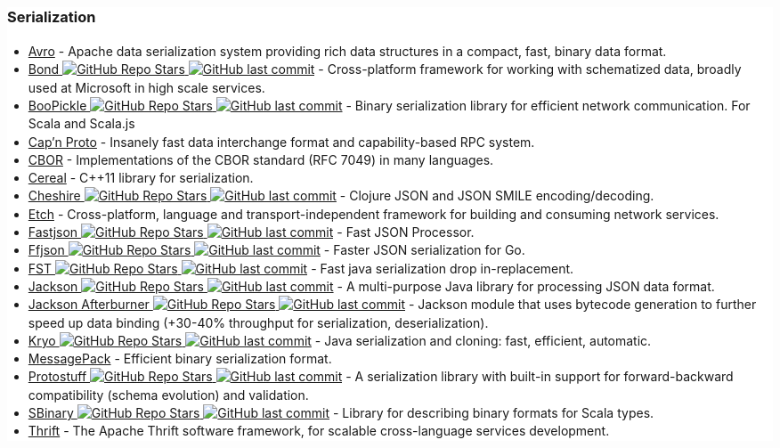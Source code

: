 ### Serialization

- [Avro](https://avro.apache.org/) - Apache data serialization system providing rich data structures in a compact, fast, binary data format.
- [Bond ![GitHub Repo Stars](https://img.shields.io/github/stars/microsoft/bond) ![GitHub last commit](https://img.shields.io/github/last-commit/microsoft/bond)](https://github.com/microsoft/bond/) - Cross-platform framework for working with schematized data, broadly used at Microsoft in high scale services.
- [BooPickle ![GitHub Repo Stars](https://img.shields.io/github/stars/ochrons/boopickle) ![GitHub last commit](https://img.shields.io/github/last-commit/ochrons/boopickle)](https://github.com/ochrons/boopickle) - Binary serialization library for efficient network communication. For Scala and Scala.js
- [Cap’n Proto](https://capnproto.org/) - Insanely fast data interchange format and capability-based RPC system.
- [CBOR](http://cbor.io/) - Implementations of the CBOR standard (RFC 7049) in many languages.
- [Cereal](http://uscilab.github.io/cereal/) - C++11 library for serialization.
- [Cheshire ![GitHub Repo Stars](https://img.shields.io/github/stars/dakrone/cheshire) ![GitHub last commit](https://img.shields.io/github/last-commit/dakrone/cheshire)](https://github.com/dakrone/cheshire) - Clojure JSON and JSON SMILE encoding/decoding.
- [Etch](http://etch.apache.org/) - Cross-platform, language and transport-independent framework for building and consuming network services.
- [Fastjson ![GitHub Repo Stars](https://img.shields.io/github/stars/alibaba/fastjson) ![GitHub last commit](https://img.shields.io/github/last-commit/alibaba/fastjson)](https://github.com/alibaba/fastjson) - Fast JSON Processor.
- [Ffjson ![GitHub Repo Stars](https://img.shields.io/github/stars/pquerna/ffjson) ![GitHub last commit](https://img.shields.io/github/last-commit/pquerna/ffjson)](https://github.com/pquerna/ffjson) - Faster JSON serialization for Go.
- [FST ![GitHub Repo Stars](https://img.shields.io/github/stars/RuedigerMoeller/fast-serialization) ![GitHub last commit](https://img.shields.io/github/last-commit/RuedigerMoeller/fast-serialization)](https://github.com/RuedigerMoeller/fast-serialization) - Fast java serialization drop in-replacement.
- [Jackson ![GitHub Repo Stars](https://img.shields.io/github/stars/FasterXML/jackson) ![GitHub last commit](https://img.shields.io/github/last-commit/FasterXML/jackson)](https://github.com/FasterXML/jackson) -  A multi-purpose Java library for processing JSON data format.
- [Jackson Afterburner ![GitHub Repo Stars](https://img.shields.io/github/stars/FasterXML/jackson-module-afterburner) ![GitHub last commit](https://img.shields.io/github/last-commit/FasterXML/jackson-module-afterburner)](https://github.com/FasterXML/jackson-module-afterburner) - Jackson module that uses bytecode generation to further speed up data binding (+30-40% throughput for serialization, deserialization).
- [Kryo ![GitHub Repo Stars](https://img.shields.io/github/stars/EsotericSoftware/kryo) ![GitHub last commit](https://img.shields.io/github/last-commit/EsotericSoftware/kryo)](https://github.com/EsotericSoftware/kryo) - Java serialization and cloning: fast, efficient, automatic.
- [MessagePack](http://msgpack.org/) - Efficient binary serialization format.
- [Protostuff ![GitHub Repo Stars](https://img.shields.io/github/stars/protostuff/protostuff) ![GitHub last commit](https://img.shields.io/github/last-commit/protostuff/protostuff)](https://github.com/protostuff/protostuff) - A serialization library with built-in support for forward-backward compatibility (schema evolution) and validation.
- [SBinary ![GitHub Repo Stars](https://img.shields.io/github/stars/harrah/sbinary) ![GitHub last commit](https://img.shields.io/github/last-commit/harrah/sbinary)](https://github.com/harrah/sbinary) - Library for describing binary formats for Scala types.
- [Thrift](http://thrift.apache.org/) - The Apache Thrift software framework, for scalable cross-language services development.
